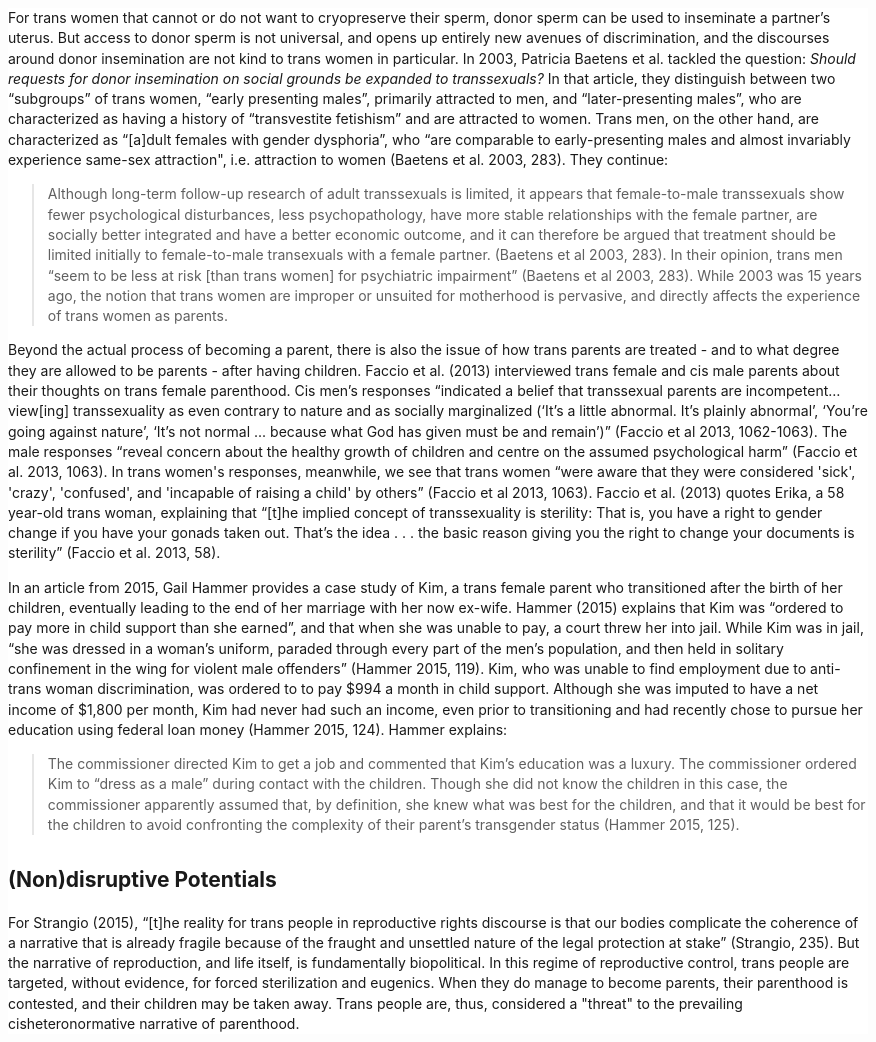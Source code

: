 For trans women that cannot or do not want to cryopreserve their sperm, donor sperm can be used to inseminate a partner’s uterus. But access to donor sperm is not universal, and opens up entirely new avenues of discrimination, and the discourses around donor insemination are not kind to trans women in particular. In 2003, Patricia Baetens et al. tackled the question: _Should requests for donor insemination on social grounds be expanded to transsexuals?_ In that article, they distinguish between two “subgroups” of trans women, “early presenting males”, primarily attracted to men, and “later-presenting males”, who are characterized as having a history of “transvestite fetishism” and are attracted to women. Trans men, on the other hand, are characterized as “[a]dult females with gender dysphoria”, who “are comparable to early-presenting males and almost invariably experience same-sex attraction", i.e. attraction to women (Baetens et al. 2003, 283). They continue:
> Although long-term follow-up research of adult transsexuals is limited, it appears that female-to-male transsexuals show fewer psychological disturbances, less psychopathology, have more stable relationships with the female partner, are socially better integrated and have a better economic outcome, and it can therefore be argued that treatment should be limited initially to female-to-male transexuals with a female partner. (Baetens et al 2003, 283).
In their opinion, trans men “seem to be less at risk [than trans women] for psychiatric impairment” (Baetens et al 2003, 283). While 2003 was 15 years ago, the notion that trans women are improper or unsuited for motherhood is pervasive, and directly affects the experience of trans women as parents. 

Beyond the actual process of becoming a parent, there is also the issue of how trans parents are treated - and to what degree they are allowed to be parents - after having children. Faccio et al. (2013) interviewed trans female and cis male parents about their thoughts on trans female parenthood. Cis men’s responses “indicated a belief that transsexual parents are incompetent…view[ing] transsexuality as even contrary to nature and as socially marginalized (‘It’s a little abnormal. It’s plainly abnormal’, ‘You’re going against nature’, ‘It’s not normal ... because what God has given must be and remain’)” (Faccio et al 2013, 1062-1063). The male responses “reveal concern about the healthy growth of children and centre on the assumed psychological harm” (Faccio et al. 2013, 1063). In trans women's responses, meanwhile, we see that trans women “were aware that they were considered 'sick', 'crazy', 'confused', and 'incapable of raising a child' by others” (Faccio et al 2013, 1063). Faccio et al. (2013) quotes Erika, a 58 year-old trans woman, explaining that “[t]he implied concept of transsexuality is sterility: That is, you have a right to gender change if you have your gonads taken out. That’s the idea . . . the basic reason giving you the right to change your documents is sterility” (Faccio et al. 2013, 58).

In an article from 2015, Gail Hammer provides a case study of Kim, a trans female parent who transitioned after the birth of her children, eventually leading to the end of her marriage with her now ex-wife. Hammer (2015) explains that Kim was “ordered to pay more in child support than she earned”, and that when she was unable to pay, a court threw her into jail. While Kim was in jail, “she was dressed in a woman’s uniform, paraded through every part of the men’s population, and then held in solitary confinement in the wing for violent male offenders” (Hammer 2015, 119). Kim, who was unable to find employment due to anti-trans woman discrimination, was ordered to to pay $994 a month in child support. Although she was imputed to have a net income of $1,800 per month, Kim had never had such an income, even prior to transitioning and had recently chose to pursue her education using federal loan money (Hammer 2015, 124). Hammer explains:
> The commissioner directed Kim to get a job and commented that Kim’s education was a luxury. The commissioner ordered Kim to “dress as a male” during contact with the children. Though she did not know the children in this case, the commissioner apparently assumed that, by definition, she knew what was best for the children, and that it would be best for the children to avoid confronting the complexity of their parent’s transgender status (Hammer 2015, 125).

## (Non)disruptive Potentials
For Strangio (2015), “[t]he reality for trans people in reproductive rights discourse is that our bodies complicate the coherence of a narrative that is already fragile because of the fraught and unsettled nature of the legal protection at stake” (Strangio, 235). But the narrative of reproduction, and life itself, is fundamentally biopolitical. In this regime of reproductive control, trans people are targeted, without evidence, for forced sterilization and eugenics. When they do manage to become parents, their parenthood is contested, and their children may be taken away. Trans people are, thus, considered a "threat" to the prevailing cisheteronormative narrative of parenthood.
